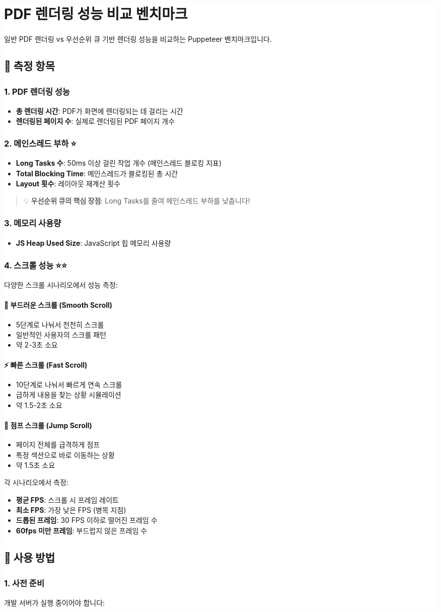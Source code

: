 # PDF 렌더링 성능 비교 벤치마크

일반 PDF 렌더링 vs 우선순위 큐 기반 렌더링 성능을 비교하는 Puppeteer 벤치마크입니다.

## 🎯 측정 항목

### 1. PDF 렌더링 성능
- **총 렌더링 시간**: PDF가 화면에 렌더링되는 데 걸리는 시간
- **렌더링된 페이지 수**: 실제로 렌더링된 PDF 페이지 개수

### 2. 메인스레드 부하 ⭐
- **Long Tasks 수**: 50ms 이상 걸린 작업 개수 (메인스레드 블로킹 지표)
- **Total Blocking Time**: 메인스레드가 블로킹된 총 시간
- **Layout 횟수**: 레이아웃 재계산 횟수

> 💡 **우선순위 큐의 핵심 장점**: Long Tasks를 줄여 메인스레드 부하를 낮춥니다!

### 3. 메모리 사용량
- **JS Heap Used Size**: JavaScript 힙 메모리 사용량

### 4. 스크롤 성능 ⭐⭐
다양한 스크롤 시나리오에서 성능 측정:

#### 🌊 부드러운 스크롤 (Smooth Scroll)
- 5단계로 나눠서 천천히 스크롤
- 일반적인 사용자의 스크롤 패턴
- 약 2-3초 소요

#### ⚡ 빠른 스크롤 (Fast Scroll)
- 10단계로 나눠서 빠르게 연속 스크롤
- 급하게 내용을 찾는 상황 시뮬레이션
- 약 1.5-2초 소요

#### 🚀 점프 스크롤 (Jump Scroll)
- 페이지 전체를 급격하게 점프
- 특정 섹션으로 바로 이동하는 상황
- 약 1.5초 소요

각 시나리오에서 측정:
- **평균 FPS**: 스크롤 시 프레임 레이트
- **최소 FPS**: 가장 낮은 FPS (병목 지점)
- **드롭된 프레임**: 30 FPS 이하로 떨어진 프레임 수
- **60fps 미만 프레임**: 부드럽지 않은 프레임 수

## 🚀 사용 방법

### 1. 사전 준비

개발 서버가 실행 중이어야 합니다:
